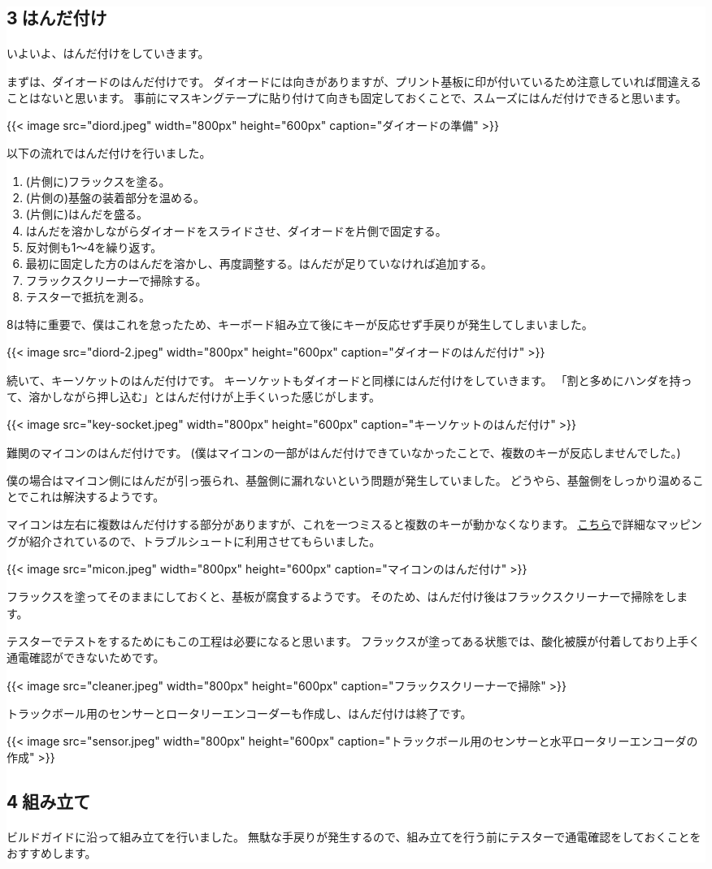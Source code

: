 ## 3 はんだ付け

いよいよ、はんだ付けをしていきます。

まずは、ダイオードのはんだ付けです。
ダイオードには向きがありますが、プリント基板に印が付いているため注意していれば間違えることはないと思います。
事前にマスキングテープに貼り付けて向きも固定しておくことで、スムーズにはんだ付けできると思います。

{{< image src="diord.jpeg" width="800px" height="600px" caption="ダイオードの準備" >}}

以下の流れではんだ付けを行いました。
1. (片側に)フラックスを塗る。
2. (片側の)基盤の装着部分を温める。
3. (片側に)はんだを盛る。
4. はんだを溶かしながらダイオードをスライドさせ、ダイオードを片側で固定する。
5. 反対側も1〜4を繰り返す。
6. 最初に固定した方のはんだを溶かし、再度調整する。はんだが足りていなければ追加する。
7. フラックスクリーナーで掃除する。
8. テスターで抵抗を測る。

8は特に重要で、僕はこれを怠ったため、キーボード組み立て後にキーが反応せず手戻りが発生してしまいました。

{{< image src="diord-2.jpeg" width="800px" height="600px" caption="ダイオードのはんだ付け" >}}

続いて、キーソケットのはんだ付けです。
キーソケットもダイオードと同様にはんだ付けをしていきます。
「割と多めにハンダを持って、溶かしながら押し込む」とはんだ付けが上手くいった感じがします。

{{< image src="key-socket.jpeg" width="800px" height="600px" caption="キーソケットのはんだ付け" >}}

難関のマイコンのはんだ付けです。
(僕はマイコンの一部がはんだ付けできていなかったことで、複数のキーが反応しませんでした。)

僕の場合はマイコン側にはんだが引っ張られ、基盤側に漏れないという問題が発生していました。
どうやら、基盤側をしっかり温めることでこれは解決するようです。

マイコンは左右に複数はんだ付けする部分がありますが、これを一つミスると複数のキーが動かなくなります。
[こちら](https://note.com/pooh_polo/n/n386f7c9355bc)で詳細なマッピングが紹介されているので、トラブルシュートに利用させてもらいました。

{{< image src="micon.jpeg" width="800px" height="600px" caption="マイコンのはんだ付け" >}}

フラックスを塗ってそのままにしておくと、基板が腐食するようです。
そのため、はんだ付け後はフラックスクリーナーで掃除をします。

テスターでテストをするためにもこの工程は必要になると思います。
フラックスが塗ってある状態では、酸化被膜が付着しており上手く通電確認ができないためです。

{{< image src="cleaner.jpeg" width="800px" height="600px" caption="フラックスクリーナーで掃除" >}}

トラックボール用のセンサーとロータリーエンコーダーも作成し、はんだ付けは終了です。

{{< image src="sensor.jpeg" width="800px" height="600px" caption="トラックボール用のセンサーと水平ロータリーエンコーダの作成" >}}

## 4 組み立て

ビルドガイドに沿って組み立てを行いました。
無駄な手戻りが発生するので、組み立てを行う前にテスターで通電確認をしておくことをおすすめします。
